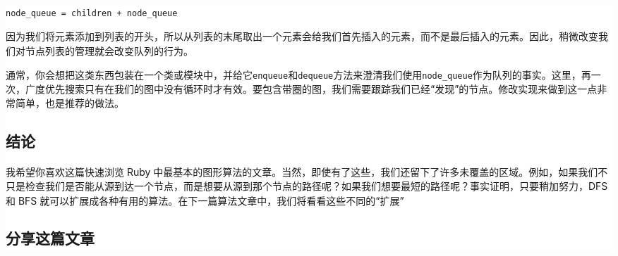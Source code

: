 ```
node_queue = children + node_queue
```

因为我们将元素添加到列表的开头，所以从列表的末尾取出一个元素会给我们首先插入的元素，而不是最后插入的元素。因此，稍微改变我们对节点列表的管理就会改变队列的行为。

通常，你会想把这类东西包装在一个类或模块中，并给它`enqueue`和`dequeue`方法来澄清我们使用`node_queue`作为队列的事实。这里，再一次，广度优先搜索只有在我们的图中没有循环时才有效。要包含带圈的图，我们需要跟踪我们已经“发现”的节点。修改实现来做到这一点非常简单，也是推荐的做法。

## 结论

我希望你喜欢这篇快速浏览 Ruby 中最基本的图形算法的文章。当然，即使有了这些，我们还留下了许多未覆盖的区域。例如，如果我们不只是检查我们是否能从源到达一个节点，而是想要从源到那个节点的路径呢？如果我们想要最短的路径呢？事实证明，只要稍加努力，DFS 和 BFS 就可以扩展成各种有用的算法。在下一篇算法文章中，我们将看看这些不同的“扩展”

## 分享这篇文章